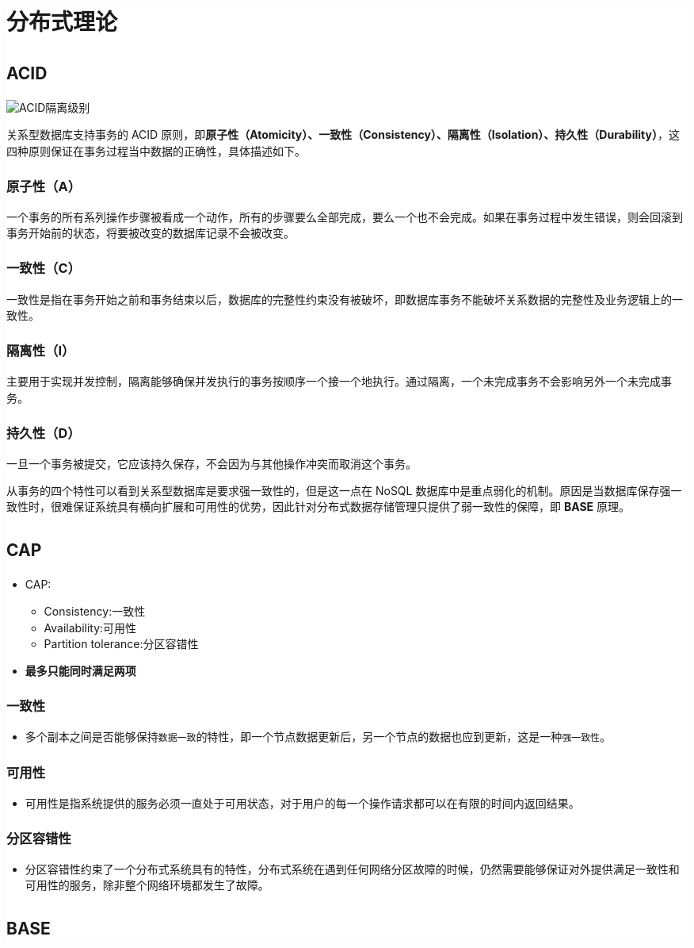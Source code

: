 # 分布式理论

## ACID

![ACID隔离级别](./img/ACID.jpg)

关系型数据库支持事务的 ACID 原则，即**原子性（Atomicity）、一致性（Consistency）、隔离性（Isolation）、持久性（Durability）**，这四种原则保证在事务过程当中数据的正确性，具体描述如下。

### 原子性（A）

一个事务的所有系列操作步骤被看成一个动作，所有的步骤要么全部完成，要么一个也不会完成。如果在事务过程中发生错误，则会回滚到事务开始前的状态，将要被改变的数据库记录不会被改变。

### 一致性（C）

一致性是指在事务开始之前和事务结束以后，数据库的完整性约束没有被破坏，即数据库事务不能破坏关系数据的完整性及业务逻辑上的一致性。

### 隔离性（I）

主要用于实现并发控制，隔离能够确保并发执行的事务按顺序一个接一个地执行。通过隔离，一个未完成事务不会影响另外一个未完成事务。

### 持久性（D）

一旦一个事务被提交，它应该持久保存，不会因为与其他操作冲突而取消这个事务。

从事务的四个特性可以看到关系型数据库是要求强一致性的，但是这一点在 NoSQL 数据库中是重点弱化的机制。原因是当数据库保存强一致性时，很难保证系统具有横向扩展和可用性的优势，因此针对分布式数据存储管理只提供了弱一致性的保障，即 **BASE** 原理。

## CAP

* CAP:
  * Consistency:一致性
  * Availability:可用性
  * Partition tolerance:分区容错性

* **最多只能同时满足两项**

### 一致性

* 多个副本之间是否能够保持`数据一致`的特性，即一个节点数据更新后，另一个节点的数据也应到更新，这是一种`强一致性`。

### 可用性

* 可用性是指系统提供的服务必须一直处于可用状态，对于用户的每一个操作请求都可以在有限的时间内返回结果。

### 分区容错性

* 分区容错性约束了一个分布式系统具有的特性，分布式系统在遇到任何网络分区故障的时候，仍然需要能够保证对外提供满足一致性和可用性的服务，除非整个网络环境都发生了故障。

## BASE
